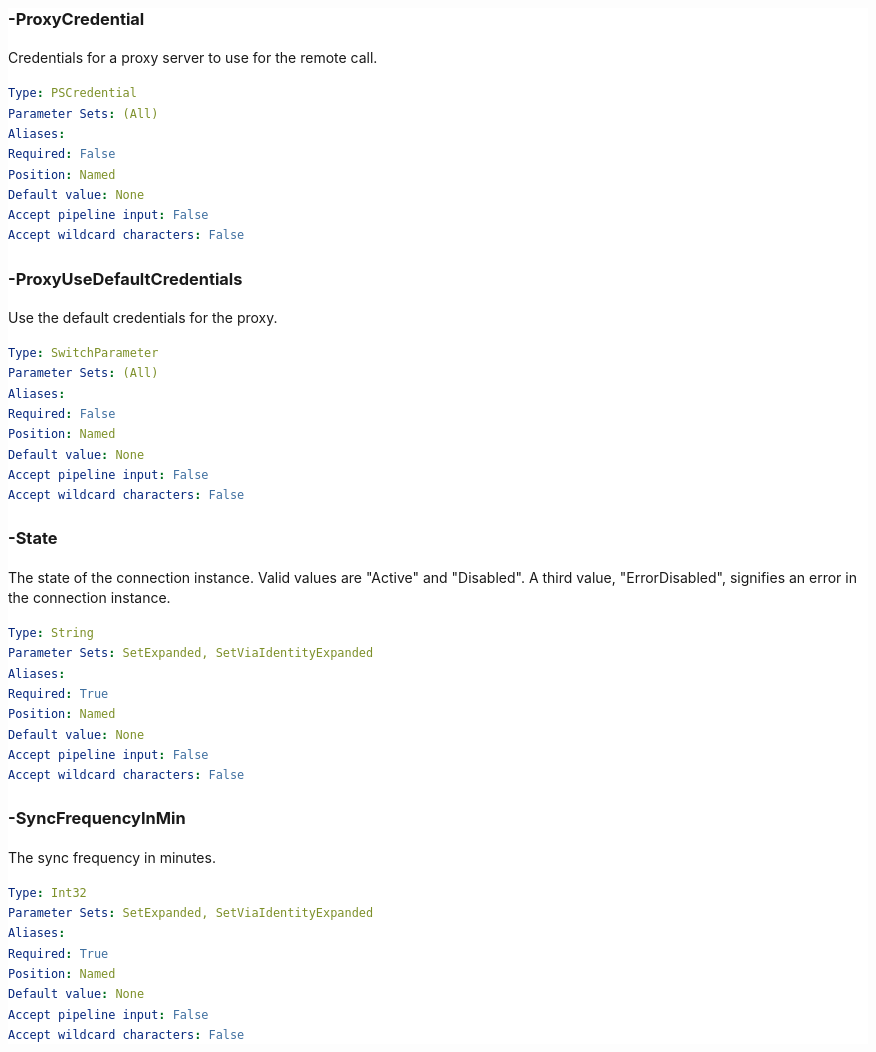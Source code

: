 ### -ProxyCredential
Credentials for a proxy server to use for the remote call.

```yaml
Type: PSCredential
Parameter Sets: (All)
Aliases:
Required: False
Position: Named
Default value: None
Accept pipeline input: False
Accept wildcard characters: False
```

### -ProxyUseDefaultCredentials
Use the default credentials for the proxy.

```yaml
Type: SwitchParameter
Parameter Sets: (All)
Aliases:
Required: False
Position: Named
Default value: None
Accept pipeline input: False
Accept wildcard characters: False
```

### -State
The state of the connection instance. Valid values are "Active" and "Disabled". A third value, "ErrorDisabled", signifies an error in the connection instance.

```yaml
Type: String
Parameter Sets: SetExpanded, SetViaIdentityExpanded
Aliases:
Required: True
Position: Named
Default value: None
Accept pipeline input: False
Accept wildcard characters: False
```

### -SyncFrequencyInMin
The sync frequency in minutes.

```yaml
Type: Int32
Parameter Sets: SetExpanded, SetViaIdentityExpanded
Aliases:
Required: True
Position: Named
Default value: None
Accept pipeline input: False
Accept wildcard characters: False
```
